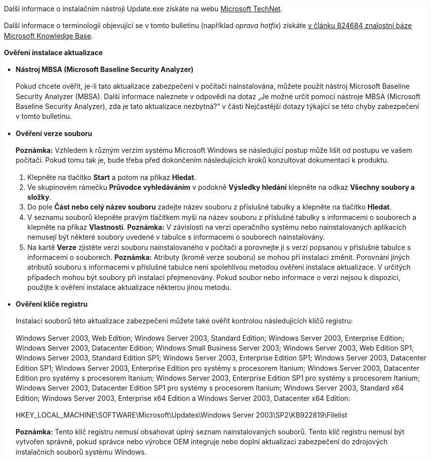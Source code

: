 Další informace o instalačním nástroji Update.exe získáte na webu [Microsoft TechNet](http://go.microsoft.com/fwlink/?linkid=38951).

Další informace o terminologii objevující se v tomto bulletinu (například *oprava hotfix*) získáte [v článku 824684 znalostní báze Microsoft Knowledge Base](http://support.microsoft.com/kb/824684).

**Ověření instalace aktualizace**

-   **Nástroj MBSA (Microsoft Baseline Security Analyzer)**

    Pokud chcete ověřit, je-li tato aktualizace zabezpečení v počítači nainstalována, můžete použít nástroj Microsoft Baseline Security Analyzer (MBSA). Další informace naleznete v odpovědi na dotaz „Je možné určit pomocí nástroje MBSA (Microsoft Baseline Security Analyzer), zda je tato aktualizace nezbytná?“ v části Nejčastější dotazy týkající se této chyby zabezpečení v tomto bulletinu.

-   **Ověření verze souboru**

    **Poznámka:** Vzhledem k různým verzím systému Microsoft Windows se následující postup může lišit od postupu ve vašem počítači. Pokud tomu tak je, bude třeba před dokončením následujících kroků konzultovat dokumentaci k produktu.

    1.  Klepněte na tlačítko **Start** a potom na příkaz **Hledat**.
    2.  Ve skupinovém rámečku **Průvodce vyhledáváním** v podokně **Výsledky hledání** klepněte na odkaz **Všechny soubory a složky**.
    3.  Do pole **Část nebo celý název souboru** zadejte název souboru z příslušné tabulky a klepněte na tlačítko **Hledat**.
    4.  V seznamu souborů klepněte pravým tlačítkem myši na název souboru z příslušné tabulky s informacemi o souborech a klepněte na příkaz **Vlastnosti**.
        **Poznámka:** V závislosti na verzi operačního systému nebo nainstalovaných aplikacích nemusejí být některé soubory uvedené v tabulce s informacemi o souborech nainstalovány.
    5.  Na kartě **Verze** zjistěte verzi souboru nainstalovaného v počítači a porovnejte ji s verzí popsanou v příslušné tabulce s informacemi o souborech.
        **Poznámka:** Atributy (kromě verze souboru) se mohou při instalaci změnit. Porovnání jiných atributů souboru s informacemi v příslušné tabulce není spolehlivou metodou ověření instalace aktualizace. V určitých případech mohou být soubory při instalaci přejmenovány. Pokud soubor nebo informace o verzi nejsou k dispozici, použijte k ověření instalace aktualizace některou jinou metodu.

-   **Ověření klíče registru**

    Instalaci souborů této aktualizace zabezpečení můžete také ověřit kontrolou následujících klíčů registru:

    Windows Server 2003, Web Edition; Windows Server 2003, Standard Edition; Windows Server 2003, Enterprise Edition; Windows Server 2003, Datacenter Edition; Windows Small Business Server 2003; Windows Server 2003, Web Edition SP1; Windows Server 2003, Standard Edition SP1; Windows Server 2003, Enterprise Edition SP1; Windows Server 2003, Datacenter Edition SP1; Windows Server 2003, Enterprise Edition pro systémy s procesorem Itanium; Windows Server 2003, Datacenter Edition pro systémy s procesorem Itanium; Windows Server 2003, Enterprise Edition SP1 pro systémy s procesorem Itanium; Windows Server 2003, Datacenter Edition SP1 pro systémy s procesorem Itanium; Windows Server 2003, Standard x64 Edition; Windows Server 2003, Enterprise x64 Edition a Windows Server 2003, Datacenter x64 Edition:

    HKEY\_LOCAL\_MACHINE\\SOFTWARE\\Microsoft\\Updates\\Windows Server 2003\\SP2\\KB922819\\Filelist

    **Poznámka:** Tento klíč registru nemusí obsahovat úplný seznam nainstalovaných souborů. Tento klíč registru nemusí být vytvořen správně, pokud správce nebo výrobce OEM integruje nebo doplní aktualizaci zabezpečení do zdrojových instalačních souborů systému Windows.
